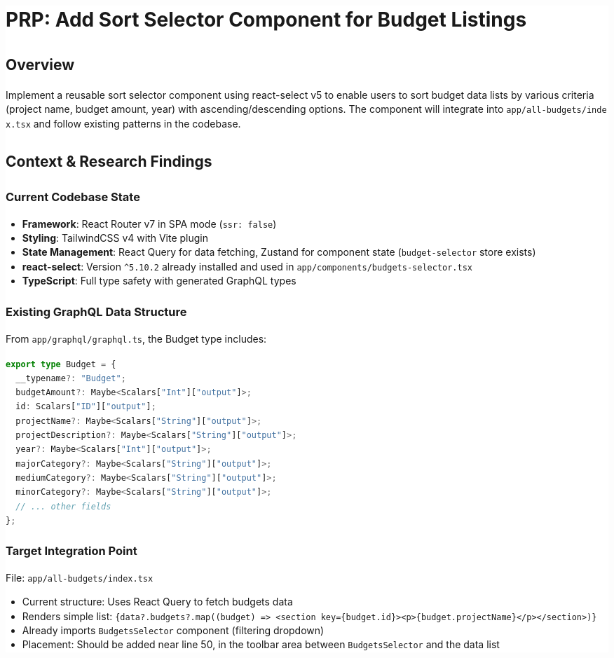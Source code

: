 # PRP: Add Sort Selector Component for Budget Listings

## Overview

Implement a reusable sort selector component using react-select v5 to enable users to sort budget data lists by various criteria (project name, budget amount, year) with ascending/descending options. The component will integrate into `app/all-budgets/index.tsx` and follow existing patterns in the codebase.

## Context & Research Findings

### Current Codebase State

- **Framework**: React Router v7 in SPA mode (`ssr: false`)
- **Styling**: TailwindCSS v4 with Vite plugin
- **State Management**: React Query for data fetching, Zustand for component state (`budget-selector` store exists)
- **react-select**: Version `^5.10.2` already installed and used in `app/components/budgets-selector.tsx`
- **TypeScript**: Full type safety with generated GraphQL types

### Existing GraphQL Data Structure

From `app/graphql/graphql.ts`, the Budget type includes:

```typescript
export type Budget = {
  __typename?: "Budget";
  budgetAmount?: Maybe<Scalars["Int"]["output"]>;
  id: Scalars["ID"]["output"];
  projectName?: Maybe<Scalars["String"]["output"]>;
  projectDescription?: Maybe<Scalars["String"]["output"]>;
  year?: Maybe<Scalars["Int"]["output"]>;
  majorCategory?: Maybe<Scalars["String"]["output"]>;
  mediumCategory?: Maybe<Scalars["String"]["output"]>;
  minorCategory?: Maybe<Scalars["String"]["output"]>;
  // ... other fields
};
```

### Target Integration Point

File: `app/all-budgets/index.tsx`

- Current structure: Uses React Query to fetch budgets data
- Renders simple list: `{data?.budgets?.map((budget) => <section key={budget.id}><p>{budget.projectName}</p></section>)}`
- Already imports `BudgetsSelector` component (filtering dropdown)
- Placement: Should be added near line 50, in the toolbar area between `BudgetsSelector` and the data list
